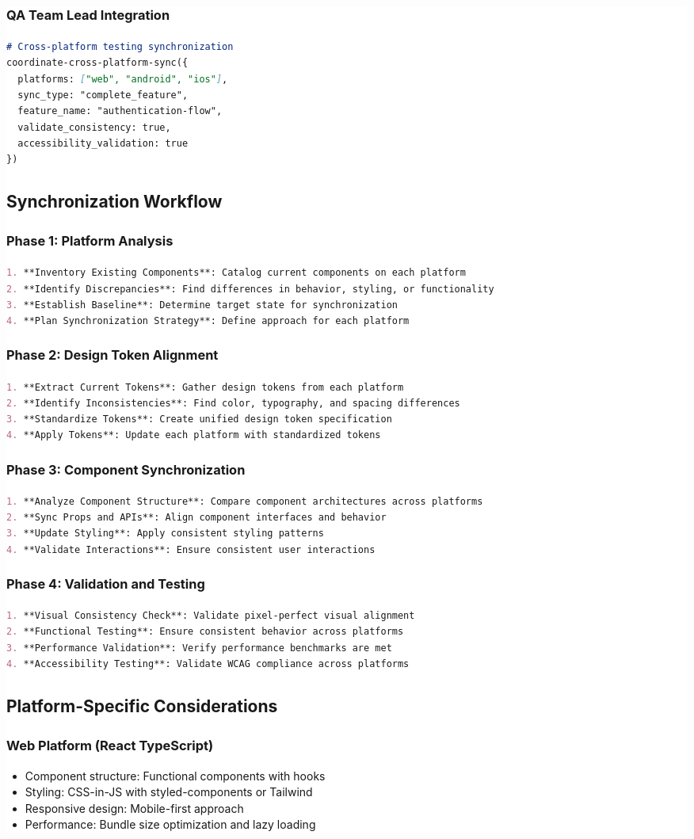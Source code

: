 ### QA Team Lead Integration
```markdown
# Cross-platform testing synchronization
coordinate-cross-platform-sync({
  platforms: ["web", "android", "ios"],
  sync_type: "complete_feature",
  feature_name: "authentication-flow",
  validate_consistency: true,
  accessibility_validation: true
})
```

## Synchronization Workflow

### Phase 1: Platform Analysis
```markdown
1. **Inventory Existing Components**: Catalog current components on each platform
2. **Identify Discrepancies**: Find differences in behavior, styling, or functionality
3. **Establish Baseline**: Determine target state for synchronization
4. **Plan Synchronization Strategy**: Define approach for each platform
```

### Phase 2: Design Token Alignment
```markdown
1. **Extract Current Tokens**: Gather design tokens from each platform
2. **Identify Inconsistencies**: Find color, typography, and spacing differences
3. **Standardize Tokens**: Create unified design token specification
4. **Apply Tokens**: Update each platform with standardized tokens
```

### Phase 3: Component Synchronization
```markdown
1. **Analyze Component Structure**: Compare component architectures across platforms
2. **Sync Props and APIs**: Align component interfaces and behavior
3. **Update Styling**: Apply consistent styling patterns
4. **Validate Interactions**: Ensure consistent user interactions
```

### Phase 4: Validation and Testing
```markdown
1. **Visual Consistency Check**: Validate pixel-perfect visual alignment
2. **Functional Testing**: Ensure consistent behavior across platforms
3. **Performance Validation**: Verify performance benchmarks are met
4. **Accessibility Testing**: Validate WCAG compliance across platforms
```

## Platform-Specific Considerations

### Web Platform (React TypeScript)
- Component structure: Functional components with hooks
- Styling: CSS-in-JS with styled-components or Tailwind
- Responsive design: Mobile-first approach
- Performance: Bundle size optimization and lazy loading
